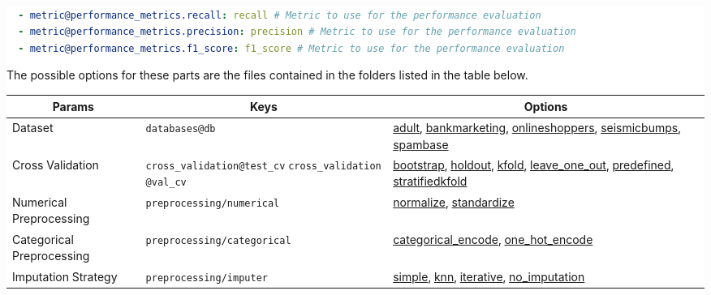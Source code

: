 ```yaml
  - metric@performance_metrics.recall: recall # Metric to use for the performance evaluation
  - metric@performance_metrics.precision: precision # Metric to use for the performance evaluation
  - metric@performance_metrics.f1_score: f1_score # Metric to use for the performance evaluation
```

The possible options for these parts are the files contained in the folders listed in the table below.  

| Params                   | Keys                                                                                | Options                                                                                                                                                                                                                                                                                                                                                                                                                                                                                                                                                                                                |
|--------------------------|-------------------------------------------------------------------------------------|--------------------------------------------------------------------------------------------------------------------------------------------------------------------------------------------------------------------------------------------------------------------------------------------------------------------------------------------------------------------------------------------------------------------------------------------------------------------------------------------------------------------------------------------------------------------------------------------------------|
| Dataset                  | `databases@db`                                                                      | [adult](./confs/experiment/databases/ADULT.yaml), [bankmarketing](./confs/experiment/databases/bankmarketing.yaml), [onlineshoppers](./confs/experiment/databases/onlineshoppers.yaml), [seismicbumps](./confs/experiment/databases/seismicbumps.yaml), [spambase](./confs/experiment/databases/spambase.yaml)                                                                                                                                                                                                                                                                                         |
| Cross Validation         | `cross_validation@test_cv` `cross_validation@val_cv`                                | [bootstrap](./confs/experiment/cross_validation/bootstrap.yaml), [holdout](./confs/experiment/cross_validation/holdout.yaml), [kfold](./confs/experiment/cross_validation/kfold.yaml), [leave_one_out](./confs/experiment/cross_validation/leave_one_out.yaml), [predefined](./confs/experiment/cross_validation/predefined.yaml), [stratifiedkfold](./confs/experiment/cross_validation/stratifiedkfold.yaml)                                                                                                                                                                                         |
| Numerical Preprocessing  | `preprocessing/numerical`                                                           | [normalize](./confs/experiment/preprocessing/numerical/normalize.yaml), [standardize](./confs/experiment/preprocessing/numerical/standardize.yaml)                                                                                                                                                                                                                                                                                                                                                                                                                                                     |
| Categorical Preprocessing | `preprocessing/categorical`                                                         | [categorical_encode](./confs/experiment/preprocessing/categorical/categorical_encode.yaml), [one_hot_encode](./confs/experiment/preprocessing/categorical/one_hot_encode.yaml)                                                                                                                                                                                                                                                                                                                                                                                                                         |
| Imputation Strategy      | `preprocessing/imputer`                                                             | [simple](./confs/experiment/preprocessing/imputer/simple.yaml), [knn](./confs/experiment/preprocessing/imputer/knn.yaml), [iterative](./confs/experiment/preprocessing/imputer/iterative.yaml), [no_imputation](./confs/experiment/preprocessing/imputer/no_imputation.yaml)                                                                                                                                                                                                                                                                                                                           |